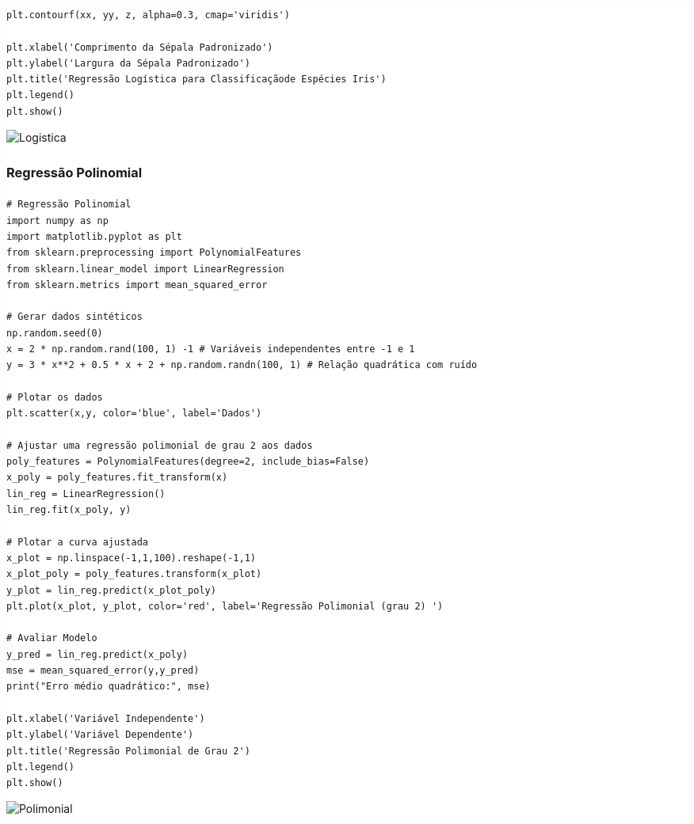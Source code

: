 ~~~
plt.contourf(xx, yy, z, alpha=0.3, cmap='viridis')

plt.xlabel('Comprimento da Sépala Padronizado')
plt.ylabel('Largura da Sépala Padronizado')
plt.title('Regressão Logística para Classificaçãode Espécies Iris')
plt.legend()
plt.show()
~~~
![Logistica](https://github.com/renebttg/Exemplo_Classificacao_Regressao/assets/114888521/8ee5cc8d-9727-4106-ad19-7c199525c2dd)


### Regressão Polinomial

~~~
# Regressão Polinomial
import numpy as np
import matplotlib.pyplot as plt
from sklearn.preprocessing import PolynomialFeatures
from sklearn.linear_model import LinearRegression
from sklearn.metrics import mean_squared_error

# Gerar dados sintéticos
np.random.seed(0)
x = 2 * np.random.rand(100, 1) -1 # Variáveis independentes entre -1 e 1
y = 3 * x**2 + 0.5 * x + 2 + np.random.randn(100, 1) # Relação quadrática com ruído

# Plotar os dados
plt.scatter(x,y, color='blue', label='Dados')

# Ajustar uma regressão polimonial de grau 2 aos dados
poly_features = PolynomialFeatures(degree=2, include_bias=False)
x_poly = poly_features.fit_transform(x)
lin_reg = LinearRegression()
lin_reg.fit(x_poly, y)

# Plotar a curva ajustada
x_plot = np.linspace(-1,1,100).reshape(-1,1)
x_plot_poly = poly_features.transform(x_plot)
y_plot = lin_reg.predict(x_plot_poly)
plt.plot(x_plot, y_plot, color='red', label='Regressão Polimonial (grau 2) ')

# Avaliar Modelo
y_pred = lin_reg.predict(x_poly)
mse = mean_squared_error(y,y_pred)
print("Erro médio quadrático:", mse)

plt.xlabel('Variável Independente')
plt.ylabel('Variável Dependente')
plt.title('Regressão Polimonial de Grau 2')
plt.legend()
plt.show()
~~~
![Polimonial](https://github.com/renebttg/Exemplo_Classificacao_Regressao/assets/114888521/1fd2ed0f-1d1e-43ca-9f31-81eb6365ab1c)
